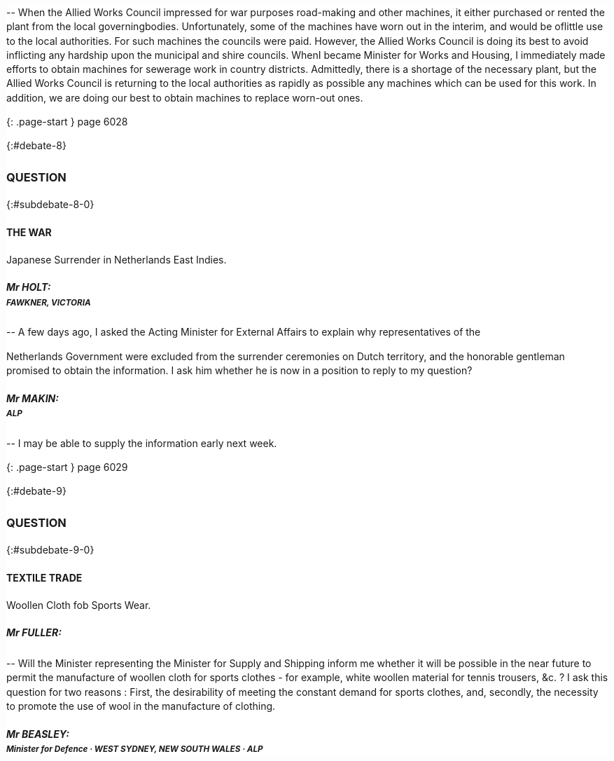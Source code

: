 -- When the Allied Works Council impressed for war purposes road-making and other machines, it either purchased or rented the plant from the local governingbodies. Unfortunately, some of the machines have worn out in the interim, and would be oflittle use to the local authorities. For such machines the councils were paid. However, the Allied Works Council is doing its best to avoid inflicting any hardship upon the municipal and shire councils. WhenI became Minister for Works and Housing, I immediately made efforts to obtain machines for sewerage work in country districts. Admittedly, there is a shortage of the necessary plant, but the Allied Works Council is returning to the local authorities as rapidly as possible any machines which can be used for this work. In addition, we are doing our best to obtain machines to replace worn-out ones. 

{: .page-start }
page 6028

{:#debate-8}
### QUESTION

{:#subdebate-8-0}
#### THE WAR

Japanese Surrender in Netherlands East Indies. 

##### Mr HOLT:<br><small class="text-muted">FAWKNER, VICTORIA</small>

-- A few days ago, I asked the Acting Minister for External Affairs to explain why representatives of the 

Netherlands Government were excluded from the surrender ceremonies on Dutch territory, and the honorable gentleman promised to obtain the information. I ask him whether he is now in a position to reply to my question? 

##### Mr MAKIN:<br><small class="text-muted">ALP</small>

-- I may be able to supply the information early next week. 

{: .page-start }
page 6029

{:#debate-9}
### QUESTION

{:#subdebate-9-0}
#### TEXTILE TRADE

Woollen Cloth fob Sports Wear. 

##### Mr FULLER:

-- Will the Minister representing the Minister for Supply and Shipping inform me whether it will be possible in the near future to permit the manufacture of woollen cloth for sports clothes - for example, white woollen material for tennis trousers, &amp;c. ? I ask this question for two reasons : First, the desirability of meeting the constant demand for sports clothes, and, secondly, the necessity to promote the use of wool in the manufacture of clothing. 

##### Mr BEASLEY:<br><small class="text-muted">Minister for Defence &middot; WEST SYDNEY, NEW SOUTH WALES &middot; ALP</small>
